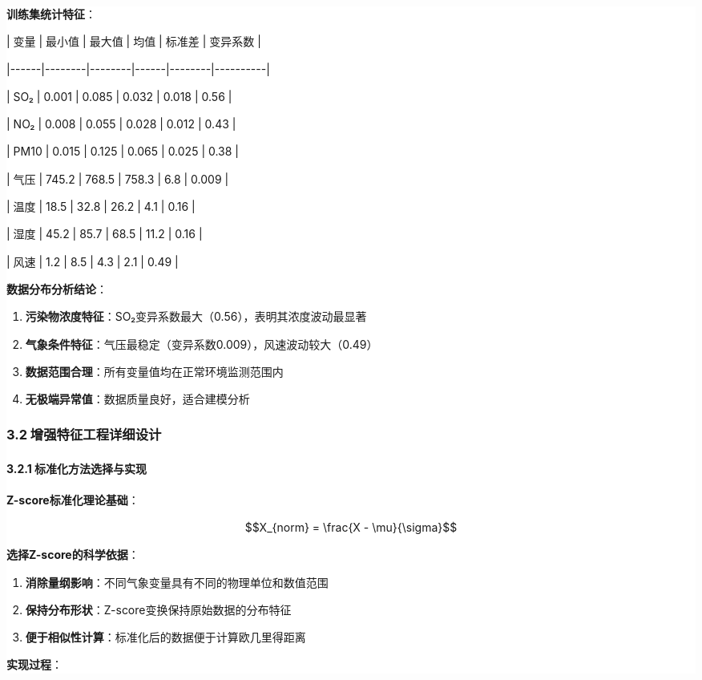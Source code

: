   

**训练集统计特征**：

| 变量 | 最小值 | 最大值 | 均值 | 标准差 | 变异系数 |

|------|--------|--------|------|--------|----------|

| SO₂ | 0.001 | 0.085 | 0.032 | 0.018 | 0.56 |

| NO₂ | 0.008 | 0.055 | 0.028 | 0.012 | 0.43 |

| PM10 | 0.015 | 0.125 | 0.065 | 0.025 | 0.38 |

| 气压 | 745.2 | 768.5 | 758.3 | 6.8 | 0.009 |

| 温度 | 18.5 | 32.8 | 26.2 | 4.1 | 0.16 |

| 湿度 | 45.2 | 85.7 | 68.5 | 11.2 | 0.16 |

| 风速 | 1.2 | 8.5 | 4.3 | 2.1 | 0.49 |

  

**数据分布分析结论**：

1. **污染物浓度特征**：SO₂变异系数最大（0.56），表明其浓度波动最显著

2. **气象条件特征**：气压最稳定（变异系数0.009），风速波动较大（0.49）

3. **数据范围合理**：所有变量值均在正常环境监测范围内

4. **无极端异常值**：数据质量良好，适合建模分析

  

### 3.2 增强特征工程详细设计

  

#### 3.2.1 标准化方法选择与实现

  

**Z-score标准化理论基础**：

$$X_{norm} = \frac{X - \mu}{\sigma}$$

  

**选择Z-score的科学依据**：

1. **消除量纲影响**：不同气象变量具有不同的物理单位和数值范围

2. **保持分布形状**：Z-score变换保持原始数据的分布特征

3. **便于相似性计算**：标准化后的数据便于计算欧几里得距离

  

**实现过程**：
